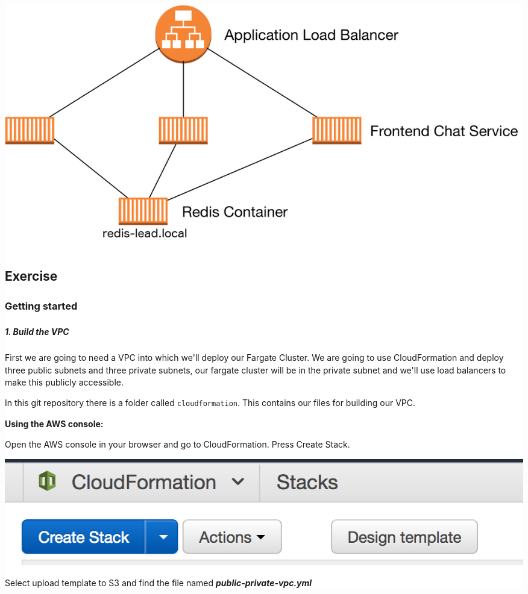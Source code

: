 ![High level Diagram](./img/chat-app.png)

## Exercise

### Getting started

##### 1. Build the VPC

First we are going to need a VPC into which we'll deploy our Fargate Cluster. We are going to use CloudFormation and deploy three public subnets and three private subnets, our fargate cluster will be in the private subnet and we'll use load balancers to make this publicly accessible.

In this git repository there is a folder called `cloudformation`. This contains our files for building our VPC.

**Using the AWS console:**

Open the AWS console in your browser and go to CloudFormation. Press Create Stack.

![New Stack](./img/newstack.png)

Select upload template to S3 and find the file named **_public-private-vpc.yml_**
